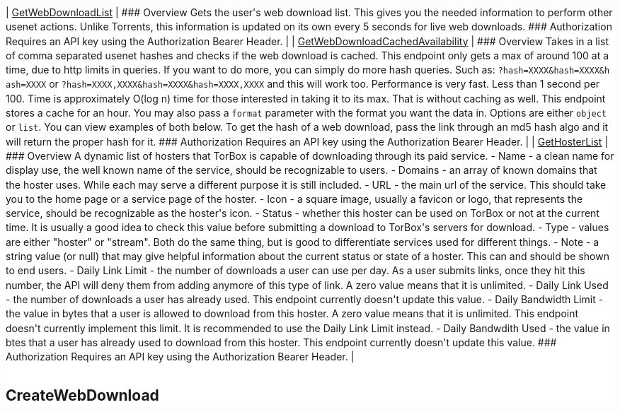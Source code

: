 | [GetWebDownloadList](#getwebdownloadlist)                             | ### Overview Gets the user's web download list. This gives you the needed information to perform other usenet actions. Unlike Torrents, this information is updated on its own every 5 seconds for live web downloads. ### Authorization Requires an API key using the Authorization Bearer Header.                                                                                                                                                                                                                                                                                                                                                                                                                                                                                                                                                                                                                                                                                                                                                                                                                                                                                                                                                                                                                                                                                                                                                                                                                                                                                                                                                                                                                                                                                                                                                                                                                                                    |
| [GetWebDownloadCachedAvailability](#getwebdownloadcachedavailability) | ### Overview Takes in a list of comma separated usenet hashes and checks if the web download is cached. This endpoint only gets a max of around 100 at a time, due to http limits in queries. If you want to do more, you can simply do more hash queries. Such as: `?hash=XXXX&hash=XXXX&hash=XXXX` or `?hash=XXXX,XXXX&hash=XXXX&hash=XXXX,XXXX` and this will work too. Performance is very fast. Less than 1 second per 100. Time is approximately O(log n) time for those interested in taking it to its max. That is without caching as well. This endpoint stores a cache for an hour. You may also pass a `format` parameter with the format you want the data in. Options are either `object` or `list`. You can view examples of both below. To get the hash of a web download, pass the link through an md5 hash algo and it will return the proper hash for it. ### Authorization Requires an API key using the Authorization Bearer Header.                                                                                                                                                                                                                                                                                                                                                                                                                                                                                                                                                                                                                                                                                                                                                                                                                                                                                                                                                                                               |
| [GetHosterList](#gethosterlist)                                       | ### Overview A dynamic list of hosters that TorBox is capable of downloading through its paid service. - Name - a clean name for display use, the well known name of the service, should be recognizable to users. - Domains - an array of known domains that the hoster uses. While each may serve a different purpose it is still included. - URL - the main url of the service. This should take you to the home page or a service page of the hoster. - Icon - a square image, usually a favicon or logo, that represents the service, should be recognizable as the hoster's icon. - Status - whether this hoster can be used on TorBox or not at the current time. It is usually a good idea to check this value before submitting a download to TorBox's servers for download. - Type - values are either "hoster" or "stream". Both do the same thing, but is good to differentiate services used for different things. - Note - a string value (or null) that may give helpful information about the current status or state of a hoster. This can and should be shown to end users. - Daily Link Limit - the number of downloads a user can use per day. As a user submits links, once they hit this number, the API will deny them from adding anymore of this type of link. A zero value means that it is unlimited. - Daily Link Used - the number of downloads a user has already used. This endpoint currently doesn't update this value. - Daily Bandwidth Limit - the value in bytes that a user is allowed to download from this hoster. A zero value means that it is unlimited. This endpoint doesn't currently implement this limit. It is recommended to use the Daily Link Limit instead. - Daily Bandwdith Used - the value in btes that a user has already used to download from this hoster. This endpoint currently doesn't update this value. ### Authorization Requires an API key using the Authorization Bearer Header. |

## CreateWebDownload

